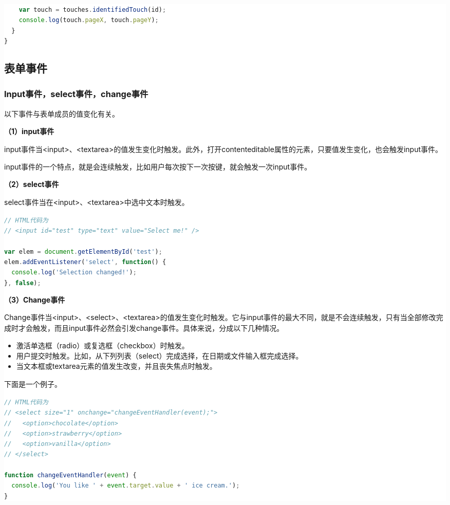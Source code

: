 ```javascript
    var touch = touches.identifiedTouch(id);
    console.log(touch.pageX, touch.pageY);
  }
}
```

## 表单事件

### Input事件，select事件，change事件

以下事件与表单成员的值变化有关。

**（1）input事件**

input事件当&lt;input&gt;、&lt;textarea&gt;的值发生变化时触发。此外，打开contenteditable属性的元素，只要值发生变化，也会触发input事件。

input事件的一个特点，就是会连续触发，比如用户每次按下一次按键，就会触发一次input事件。

**（2）select事件**

select事件当在&lt;input&gt;、&lt;textarea&gt;中选中文本时触发。

```javascript
// HTML代码为
// <input id="test" type="text" value="Select me!" />

var elem = document.getElementById('test');
elem.addEventListener('select', function() {
  console.log('Selection changed!');
}, false);
```

**（3）Change事件**

Change事件当&lt;input&gt;、&lt;select&gt;、&lt;textarea&gt;的值发生变化时触发。它与input事件的最大不同，就是不会连续触发，只有当全部修改完成时才会触发，而且input事件必然会引发change事件。具体来说，分成以下几种情况。

- 激活单选框（radio）或复选框（checkbox）时触发。
- 用户提交时触发。比如，从下列列表（select）完成选择，在日期或文件输入框完成选择。
- 当文本框或textarea元素的值发生改变，并且丧失焦点时触发。

下面是一个例子。

```javascript
// HTML代码为
// <select size="1" onchange="changeEventHandler(event);">
//   <option>chocolate</option>
//   <option>strawberry</option>
//   <option>vanilla</option>
// </select>

function changeEventHandler(event) {
  console.log('You like ' + event.target.value + ' ice cream.');
}
```
